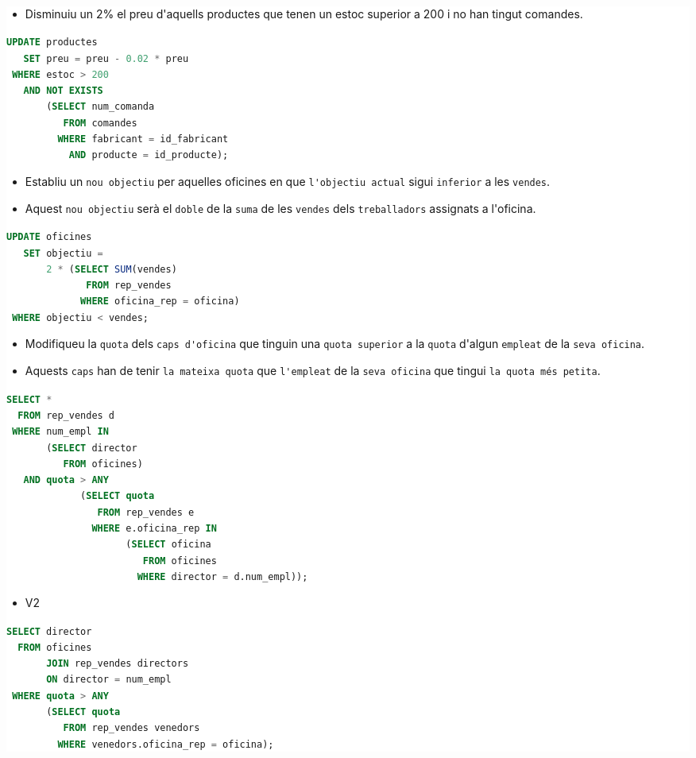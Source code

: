 

* Disminuiu un 2% el preu d'aquells productes que tenen un estoc superior a 200 i no han tingut comandes.

```sql
UPDATE productes
   SET preu = preu - 0.02 * preu
 WHERE estoc > 200 
   AND NOT EXISTS
       (SELECT num_comanda 
          FROM comandes 
         WHERE fabricant = id_fabricant
           AND producte = id_producte);
```


* Establiu un `nou objectiu` per aquelles oficines en que `l'objectiu actual` sigui `inferior` a les `vendes`. 

* Aquest `nou objectiu` serà el `doble` de la `suma` de les `vendes` dels `treballadors` assignats a l'oficina.

```sql
UPDATE oficines
   SET objectiu = 
       2 * (SELECT SUM(vendes) 
              FROM rep_vendes 
             WHERE oficina_rep = oficina)
 WHERE objectiu < vendes;
```


* Modifiqueu la `quota` dels `caps d'oficina` que tinguin una `quota superior` a la `quota` d'algun `empleat` de la `seva oficina`. 

* Aquests `caps` han de tenir `la mateixa quota` que `l'empleat` de la `seva oficina` que tingui `la quota més petita`.


```sql
SELECT *
  FROM rep_vendes d
 WHERE num_empl IN 
       (SELECT director
          FROM oficines)
   AND quota > ANY
             (SELECT quota
                FROM rep_vendes e
               WHERE e.oficina_rep IN
                     (SELECT oficina
                        FROM oficines
                       WHERE director = d.num_empl));
```


* V2

```sql
SELECT director
  FROM oficines
       JOIN rep_vendes directors
       ON director = num_empl
 WHERE quota > ANY
       (SELECT quota
          FROM rep_vendes venedors
         WHERE venedors.oficina_rep = oficina);
```
